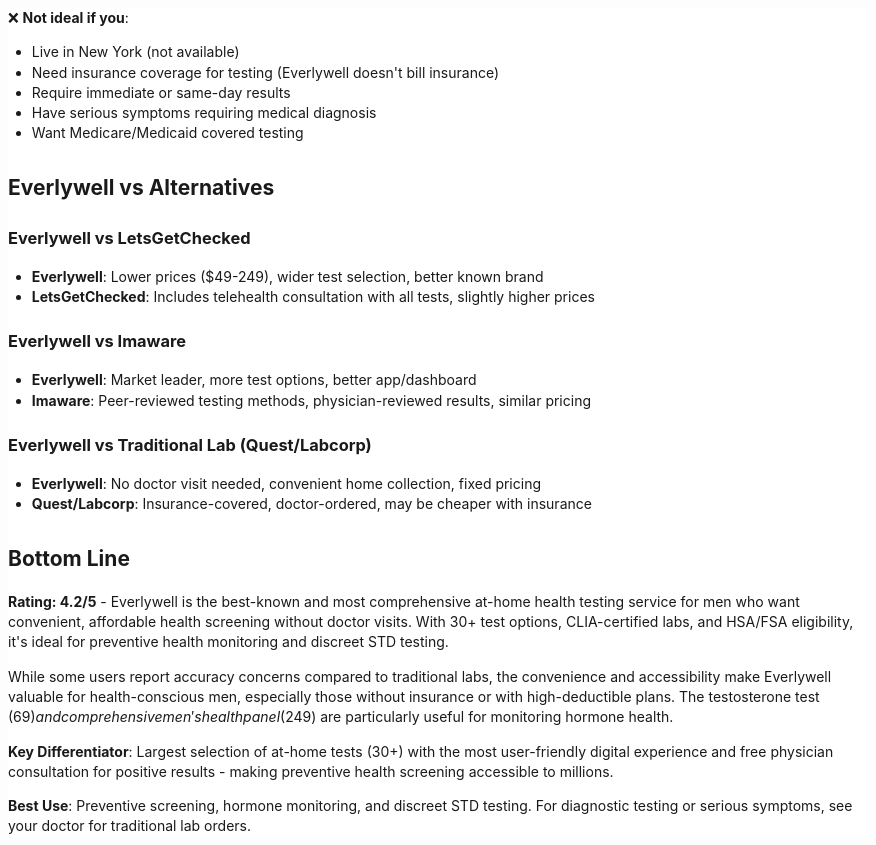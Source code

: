 ❌ **Not ideal if you**:
- Live in New York (not available)
- Need insurance coverage for testing (Everlywell doesn't bill insurance)
- Require immediate or same-day results
- Have serious symptoms requiring medical diagnosis
- Want Medicare/Medicaid covered testing

## Everlywell vs Alternatives

### Everlywell vs LetsGetChecked
- **Everlywell**: Lower prices ($49-249), wider test selection, better known brand
- **LetsGetChecked**: Includes telehealth consultation with all tests, slightly higher prices

### Everlywell vs Imaware
- **Everlywell**: Market leader, more test options, better app/dashboard
- **Imaware**: Peer-reviewed testing methods, physician-reviewed results, similar pricing

### Everlywell vs Traditional Lab (Quest/Labcorp)
- **Everlywell**: No doctor visit needed, convenient home collection, fixed pricing
- **Quest/Labcorp**: Insurance-covered, doctor-ordered, may be cheaper with insurance

## Bottom Line

**Rating: 4.2/5** - Everlywell is the best-known and most comprehensive at-home health testing service for men who want convenient, affordable health screening without doctor visits. With 30+ test options, CLIA-certified labs, and HSA/FSA eligibility, it's ideal for preventive health monitoring and discreet STD testing.

While some users report accuracy concerns compared to traditional labs, the convenience and accessibility make Everlywell valuable for health-conscious men, especially those without insurance or with high-deductible plans. The testosterone test ($69) and comprehensive men's health panel ($249) are particularly useful for monitoring hormone health.

**Key Differentiator**: Largest selection of at-home tests (30+) with the most user-friendly digital experience and free physician consultation for positive results - making preventive health screening accessible to millions.

**Best Use**: Preventive screening, hormone monitoring, and discreet STD testing. For diagnostic testing or serious symptoms, see your doctor for traditional lab orders.

